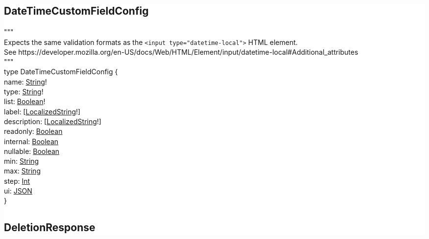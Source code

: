 </div>

## DateTimeCustomFieldConfig

<div class="graphql-code-block">
<div class="graphql-code-line top-level comment">"""</div>
<div class="graphql-code-line top-level comment">Expects the same validation formats as the <code>&lt;input type="datetime-local"&gt;</code> HTML element.</div>

<div class="graphql-code-line top-level comment">See https://developer.mozilla.org/en-US/docs/Web/HTML/Element/input/datetime-local#Additional_attributes</div>
<div class="graphql-code-line top-level comment">"""</div>
<div class="graphql-code-line top-level">type <span class="graphql-code-identifier">DateTimeCustomFieldConfig</span>
 &#123;</div>
<div class="graphql-code-line ">name: <a href="/docs/reference/graphql-api/shop/object-types#string">String</a>!</div>

<div class="graphql-code-line ">type: <a href="/docs/reference/graphql-api/shop/object-types#string">String</a>!</div>

<div class="graphql-code-line ">list: <a href="/docs/reference/graphql-api/shop/object-types#boolean">Boolean</a>!</div>

<div class="graphql-code-line ">label: [<a href="/docs/reference/graphql-api/shop/object-types#localizedstring">LocalizedString</a>!]</div>

<div class="graphql-code-line ">description: [<a href="/docs/reference/graphql-api/shop/object-types#localizedstring">LocalizedString</a>!]</div>

<div class="graphql-code-line ">readonly: <a href="/docs/reference/graphql-api/shop/object-types#boolean">Boolean</a></div>

<div class="graphql-code-line ">internal: <a href="/docs/reference/graphql-api/shop/object-types#boolean">Boolean</a></div>

<div class="graphql-code-line ">nullable: <a href="/docs/reference/graphql-api/shop/object-types#boolean">Boolean</a></div>

<div class="graphql-code-line ">min: <a href="/docs/reference/graphql-api/shop/object-types#string">String</a></div>

<div class="graphql-code-line ">max: <a href="/docs/reference/graphql-api/shop/object-types#string">String</a></div>

<div class="graphql-code-line ">step: <a href="/docs/reference/graphql-api/shop/object-types#int">Int</a></div>

<div class="graphql-code-line ">ui: <a href="/docs/reference/graphql-api/shop/object-types#json">JSON</a></div>


<div class="graphql-code-line top-level">&#125;</div>
</div>

## DeletionResponse
